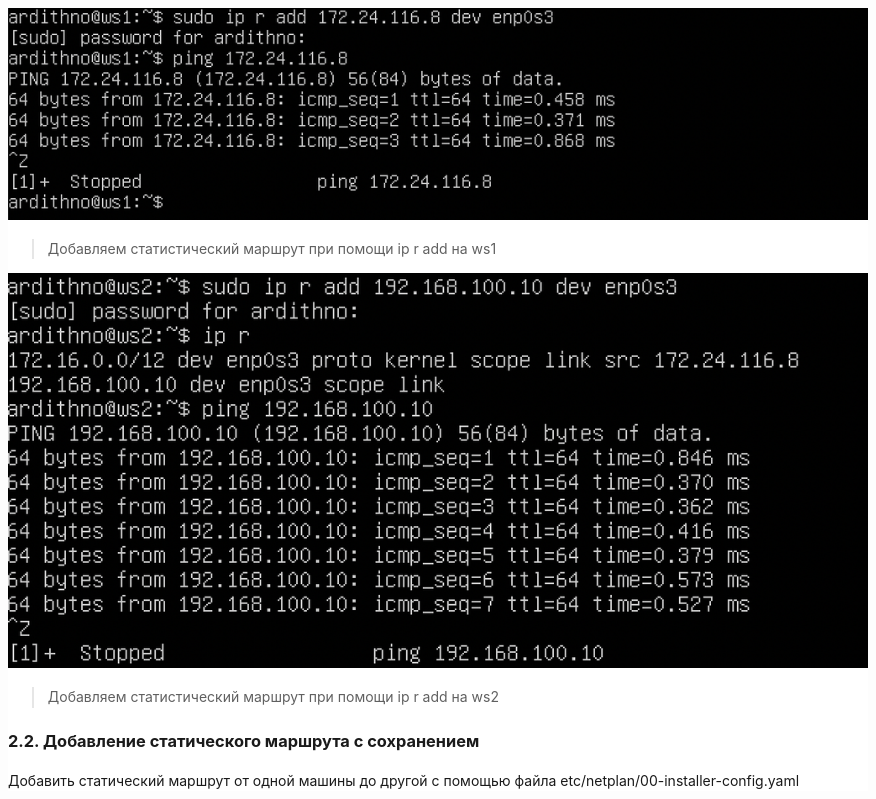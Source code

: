 ![](screens/PART2_ws1_add.png)
>Добавляем статистический маршрут при помощи ip r add на ws1

![](screens/PART2_ws2_add.png)
>Добавляем статистический маршрут при помощи ip r add на ws2

### 2.2. Добавление статического маршрута с сохранением

Добавить статический маршрут от одной машины до другой с помощью файла etc/netplan/00-installer-config.yaml
